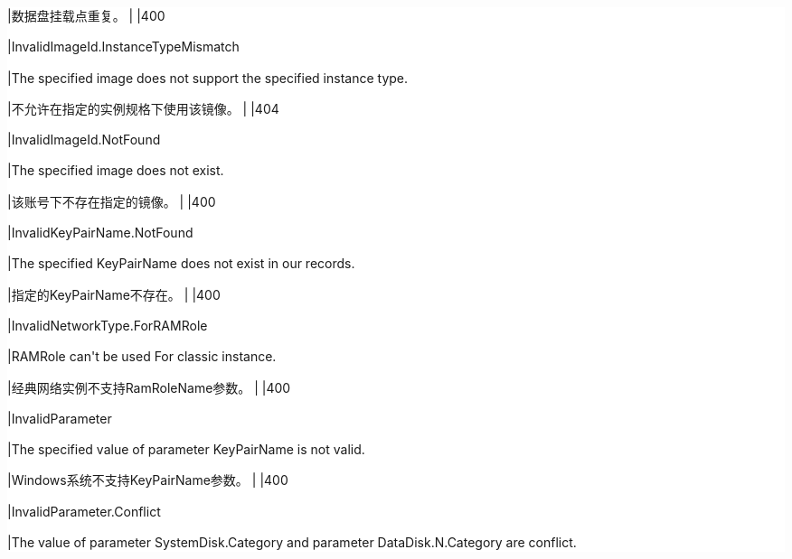 |数据盘挂载点重复。 |
|400

|InvalidImageId.InstanceTypeMismatch

|The specified image does not support the specified instance type.

|不允许在指定的实例规格下使用该镜像。 |
|404

|InvalidImageId.NotFound

|The specified image does not exist.

|该账号下不存在指定的镜像。 |
|400

|InvalidKeyPairName.NotFound

|The specified KeyPairName does not exist in our records.

|指定的KeyPairName不存在。 |
|400

|InvalidNetworkType.ForRAMRole

|RAMRole can't be used For classic instance.

|经典网络实例不支持RamRoleName参数。 |
|400

|InvalidParameter

|The specified value of parameter KeyPairName is not valid.

|Windows系统不支持KeyPairName参数。 |
|400

|InvalidParameter.Conflict

|The value of parameter SystemDisk.Category and parameter DataDisk.N.Category are conflict.
